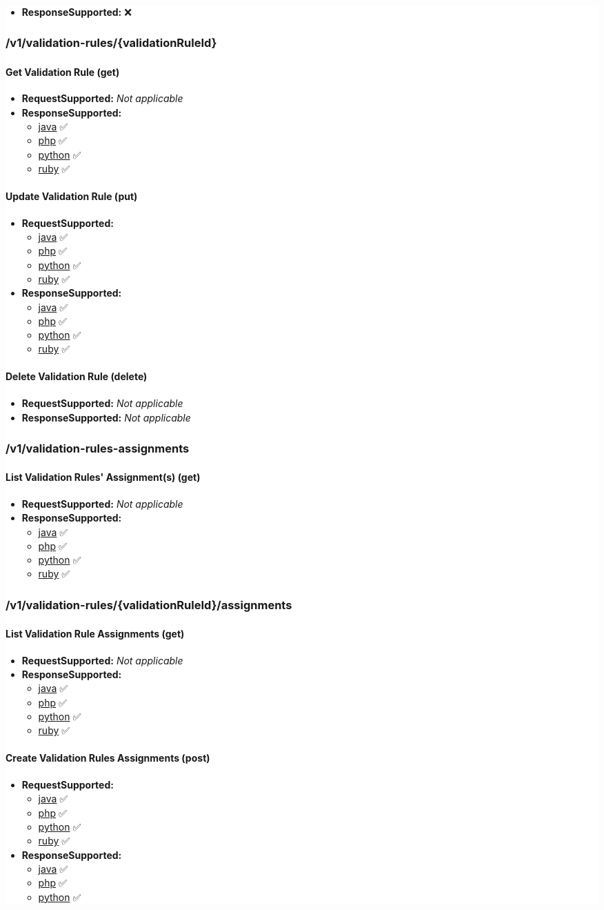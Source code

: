 - **ResponseSupported:** ❌
### /v1/validation-rules/{validationRuleId}
#### Get Validation Rule (get)
- **RequestSupported:** *Not applicable*
- **ResponseSupported:** 
  - [java](./sdks/java/src/main/java/voucherify/client/model/ValidationRulesGetResponseBody.java) ✅
  - [php](./sdks/php/src/Model/ValidationRulesGetResponseBody.php) ✅
  - [python](./sdks/python/voucherify_client/models/validation_rules_get_response_body.py) ✅
  - [ruby](./sdks/ruby/lib/VoucherifySDK/models/validation_rules_get_response_body.rb) ✅
#### Update Validation Rule (put)
- **RequestSupported:** 
  - [java](./sdks/java/src/main/java/voucherify/client/model/ValidationRulesUpdateRequestBody.java) ✅
  - [php](./sdks/php/src/Model/ValidationRulesUpdateRequestBody.php) ✅
  - [python](./sdks/python/voucherify_client/models/validation_rules_update_request_body.py) ✅
  - [ruby](./sdks/ruby/lib/VoucherifySDK/models/validation_rules_update_request_body.rb) ✅
- **ResponseSupported:** 
  - [java](./sdks/java/src/main/java/voucherify/client/model/ValidationRulesUpdateResponseBody.java) ✅
  - [php](./sdks/php/src/Model/ValidationRulesUpdateResponseBody.php) ✅
  - [python](./sdks/python/voucherify_client/models/validation_rules_update_response_body.py) ✅
  - [ruby](./sdks/ruby/lib/VoucherifySDK/models/validation_rules_update_response_body.rb) ✅
#### Delete Validation Rule (delete)
- **RequestSupported:** *Not applicable*
- **ResponseSupported:** *Not applicable*
### /v1/validation-rules-assignments
#### List Validation Rules' Assignment(s) (get)
- **RequestSupported:** *Not applicable*
- **ResponseSupported:** 
  - [java](./sdks/java/src/main/java/voucherify/client/model/ValidationRulesAssignmentsListResponseBody.java) ✅
  - [php](./sdks/php/src/Model/ValidationRulesAssignmentsListResponseBody.php) ✅
  - [python](./sdks/python/voucherify_client/models/validation_rules_assignments_list_response_body.py) ✅
  - [ruby](./sdks/ruby/lib/VoucherifySDK/models/validation_rules_assignments_list_response_body.rb) ✅
### /v1/validation-rules/{validationRuleId}/assignments
#### List Validation Rule Assignments (get)
- **RequestSupported:** *Not applicable*
- **ResponseSupported:** 
  - [java](./sdks/java/src/main/java/voucherify/client/model/ValidationRulesAssignmentsListResponseBody.java) ✅
  - [php](./sdks/php/src/Model/ValidationRulesAssignmentsListResponseBody.php) ✅
  - [python](./sdks/python/voucherify_client/models/validation_rules_assignments_list_response_body.py) ✅
  - [ruby](./sdks/ruby/lib/VoucherifySDK/models/validation_rules_assignments_list_response_body.rb) ✅
#### Create Validation Rules Assignments (post)
- **RequestSupported:** 
  - [java](./sdks/java/src/main/java/voucherify/client/model/ValidationRulesAssignmentsCreateRequestBody.java) ✅
  - [php](./sdks/php/src/Model/ValidationRulesAssignmentsCreateRequestBody.php) ✅
  - [python](./sdks/python/voucherify_client/models/validation_rules_assignments_create_request_body.py) ✅
  - [ruby](./sdks/ruby/lib/VoucherifySDK/models/validation_rules_assignments_create_request_body.rb) ✅
- **ResponseSupported:** 
  - [java](./sdks/java/src/main/java/voucherify/client/model/ValidationRulesAssignmentsCreateResponseBody.java) ✅
  - [php](./sdks/php/src/Model/ValidationRulesAssignmentsCreateResponseBody.php) ✅
  - [python](./sdks/python/voucherify_client/models/validation_rules_assignments_create_response_body.py) ✅